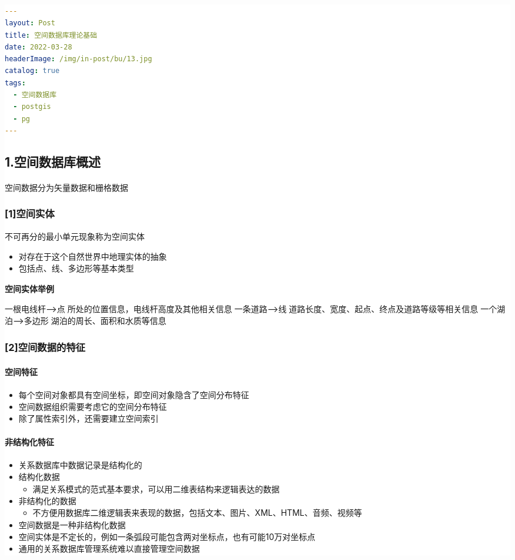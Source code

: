 ```yaml
---
layout: Post
title: 空间数据库理论基础
date: 2022-03-28
headerImage: /img/in-post/bu/13.jpg
catalog: true
tags:
  - 空间数据库
  - postgis
  - pg
---
```




## 1.空间数据库概述

空间数据分为矢量数据和栅格数据

### [1]空间实体

不可再分的最小单元现象称为空间实体

- 对存在于这个自然世界中地理实体的抽象
- 包括点、线、多边形等基本类型

**空间实体举例**

一根电线杆-->点
所处的位置信息，电线杆高度及其他相关信息
一条道路-->线
道路长度、宽度、起点、终点及道路等级等相关信息
一个湖泊-->多边形
湖泊的周长、面积和水质等信息

### [2]空间数据的特征

#### 空间特征

- 每个空间对象都具有空间坐标，即空间对象隐含了空间分布特征
- 空间数据组织需要考虑它的空间分布特征
- 除了属性索引外，还需要建立空间索引

#### 非结构化特征

- 关系数据库中数据记录是结构化的
- 结构化数据
  - 满足关系模式的范式基本要求，可以用二维表结构来逻辑表达的数据
- 非结构化的数据
  - 不方便用数据库二维逻辑表来表现的数据，包括文本、图片、XML、HTML、音频、视频等
- 空间数据是一种非结构化数据
- 空间实体是不定长的，例如一条弧段可能包含两对坐标点，也有可能10万对坐标点
- 通用的关系数据库管理系统难以直接管理空间数据
